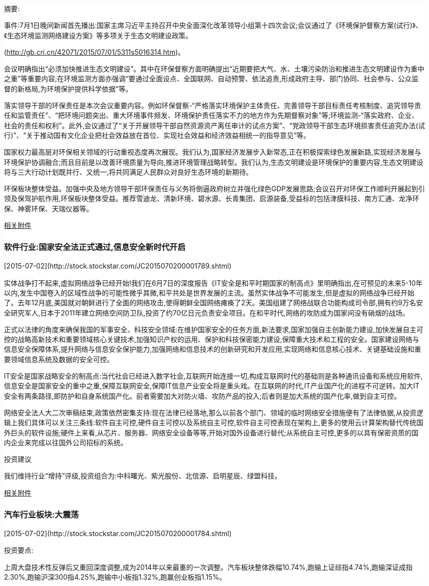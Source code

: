 摘要:
                                                                                              
事件:7月1日晚间新闻首先播出:国家主席习近平主持召开中央全面深化改革领导小组第十四次会议;会议通过了《环境保护督察方案(试行)》、《生态环境监测网络建设方案》等多项关于生态文明建设政策。
                                                                                              
(http://gb.cri.cn/42071/2015/07/01/5311s5016314.htm)。
                                                                                              
会议明确指出“必须加快推进生态文明建设”。其中在环保督察方面明确提出“近期要把大气、水、土壤污染防治和推进生态文明建设作为重中之重”等重要内容;在环境监测方面亦强调“要通过全面设点、全国联网、自动预警、依法追责,形成政府主导、部门协同、社会参与、公众监督的新格局,为环境保护提供科学依据”等。
                                                                                              
落实领导干部的环保责任是本次会议重要内容。例如环保督察-“严格落实环境保护主体责任、完善领导干部目标责任考核制度、追究领导责任和监管责任”、“把环境问题突出、重大环境事件频发、环境保护责任落实不力的地方作为先期督察对象”等;环境监测-“落实政府、企业、社会的责任和权利”。此外,会议通过了“关于开展领导干部自然资源资产离任审计的试点方案”、“党政领导干部生态环境损害责任追究办法(试行)”、“关于推动国有文化企业把社会效益放在首位、实现社会效益和经济效益相统一的指导意见”等。
                                                                                              
国家权力最高层对环保相关领域的行动重视态度再次展现。我们认为,国家经济发展步入新常态,正在积极探索绿色发展新路,实现经济发展与环境保护协调融合;而且目前是以改善环境质量为导向,推进环境管理战略转型。我们认为,生态文明建设是环境保护的重要内容,生态文明建设将与三大行动计划既并行、又统一,将共同满足人民群众对良好生态环境的新期待。
                                                                                              
环保板块整体受益。加强中央及地方领导干部环保责任与义务将倒逼政府树立并强化绿色GDP发展思路;会议召开对环保工作顺利开展起到引领及保驾护航作用,环保板块整体受益。推荐雪迪龙、清新环境、碧水源、长青集团、启源装备,受益标的包括津膜科技、南方汇通、龙净环保、神雾环保、天瑞仪器等。
                                                                                              

                                                                                              

    

 
[相关附件](http://pg.jrj.com.cn/acc/Res/CN_RES/INDUS/2015/7/1/1fb79cac-d304-4cad-a96e-87421e95cb32.pdf)

 
<h3> 软件行业:国家安全法正式通过,信息安全新时代开启 </h3>
[2015-07-02](http://stock.stockstar.com/JC2015070200001789.shtml)
 
实体战争打不起来,虚拟网络战争已经开始!我们在6月7日的深度报告《IT安全是和平时期国家的制高点》里明确指出,在可预见的未来5-10年以内,发生中国卷入的区域性战争的可能性微乎其微,和平共处是世界发展的主流。虽然实体战争不可能发生,但是虚拟的网络战争已经开始了。去年12月底,美国就对朝鲜进行了全面的网络攻击,使得朝鲜全国网络瘫痪了2天。美国组建了网络战联合功能构成司令部,拥有约9万名安全研究军人,日本于2011年建立网络空间防卫队,投资了约70亿日元负责安全项目。在和平时代,网络的攻防成为国家间没有硝烟的战场。
                                                                                              
正式以法律的角度来确保我国的军事安全、科技安全领域:在维护国家安全的任务方面,新法要求,国家加强自主创新能力建设,加快发展自主可控的战略高新技术和重要领域核心关键技术,加强知识产权的运用、保护和科技保密能力建设,保障重大技术和工程的安全。国家建设网络与信息安全保障体系,提升网络与信息安全保护能力,加强网络和信息技术的创新研究和开发应用,实现网络和信息核心技术、关键基础设施和重要领域信息系统及数据的安全可控。
                                                                                              
IT安全是国家战略安全的制高点:当代社会已经进入数字社会,互联网开始连接一切,构成互联网时代的基础则是各种通讯设备和系统应用软件,信息安全是国家安全的重中之重,保障互联网安全,保障IT信息产业安全将是重头戏。在互联网的时代,IT产业国产化的进程不可逆转。加大IT安全有两条路径,即防护和自身系统国产化。前者需要加大对防火墙、攻防产品的投入;后者则是加大系统的国产化率,做到自主可控。
                                                                                              
网络安全法人大二次审稿结束,政策依然密集支持:现在法律已经落地,那么以前各个部门、领域的临时网络安全措施便有了法律依据,从投资逻辑上我们具体可以关注三条线:软件自主可控,硬件自主可控以及系统自主可控,软件自主可控表现在架构上,更多的使用云计算架构替代传统国外巨头的软件设施;硬件上来看,从芯片、服务器、网络安全设备等等,开始对国外设备进行替代;从系统自主可控,更多的以具有保密资质的国内企业来完成以往国外公司招标的系统。
                                                                                              
投资建议
                                                                                              
我们维持行业“增持”评级,投资组合为:中科曙光、紫光股份、北信源、启明星辰、绿盟科技。
                                                                                              

                                                                                              

    

 
[相关附件](http://pg.jrj.com.cn/acc/Res/CN_RES/INDUS/2015/7/1/f803ad58-99ef-41cb-93b3-5fe3c0a84b84.pdf)

 
<h3> 汽车行业板块:大震荡 </h3>
[2015-07-02](http://stock.stockstar.com/JC2015070200001784.shtml)
 
投资要点:
                                                                                              
上周大盘技术性反弹后又重回深度调整,成为2014年以来最重的一次调整。汽车板块整体跌幅10.74%,跑输上证综指4.74%,跑输深证成指2.30%,跑输沪深300指4.25%,跑输中小板指1.32%,跑赢创业板指1.15%。
                                                                                              